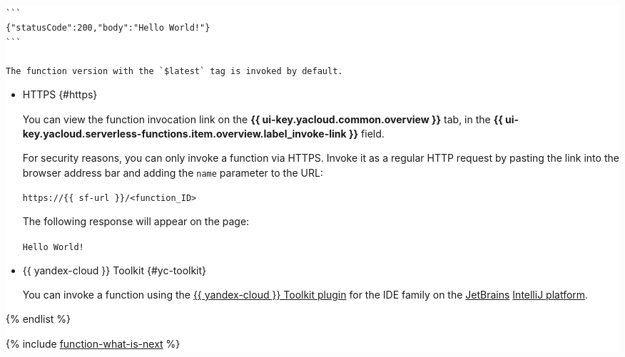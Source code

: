     ```
    {"statusCode":200,"body":"Hello World!"}
    ```

    The function version with the `$latest` tag is invoked by default.

- HTTPS {#https}

    You can view the function invocation link on the **{{ ui-key.yacloud.common.overview }}** tab, in the **{{ ui-key.yacloud.serverless-functions.item.overview.label_invoke-link }}** field.

    For security reasons, you can only invoke a function via HTTPS. Invoke it as a regular HTTP request by pasting the link into the browser address bar and adding the `name` parameter to the URL:

    ```
    https://{{ sf-url }}/<function_ID>
    ```

    The following response will appear on the page:

    ```
    Hello World!
    ```

- {{ yandex-cloud }} Toolkit {#yc-toolkit}

    You can invoke a function using the [{{ yandex-cloud }} Toolkit plugin](https://github.com/yandex-cloud/ide-plugin-jetbrains/blob/master/README.en.md) for the IDE family on the [JetBrains](https://www.jetbrains.com/) [IntelliJ platform](https://www.jetbrains.com/opensource/idea/).

{% endlist %}

{% include [function-what-is-next](../../../_includes/functions/function-what-is-next.md) %}